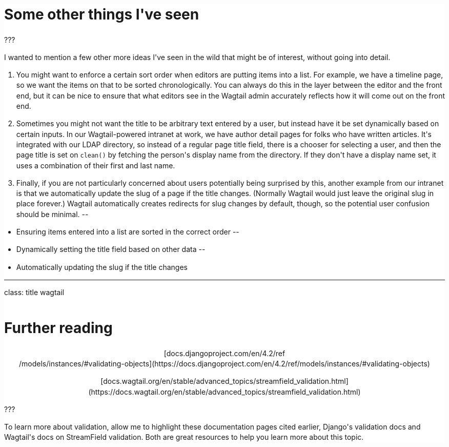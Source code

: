 
# Some other things I've seen

???

I wanted to mention a few other more ideas I've seen in the wild that might be of interest, without going into detail.

1. You might want to enforce a certain sort order when editors are putting items into a list. For example, we have a timeline page, so we want the items on that to be sorted chronologically. You can always do this in the layer between the editor and the front end, but it can be nice to ensure that what editors see in the Wagtail admin accurately reflects how it will come out on the front end.

2. Sometimes you might not want the title to be arbitrary text entered by a user, but instead have it be set dynamically based on certain inputs. In our Wagtail-powered intranet at work, we have author detail pages for folks who have written articles. It's integrated with our LDAP directory, so instead of a regular page title field, there is a chooser for selecting a user, and then the page title is set on `clean()` by fetching the person's display name from the directory. If they don't have a display name set, it uses a combination of their first and last name.

3. Finally, if you are not particularly concerned about users potentially being surprised by this, another example from our intranet is that we automatically update the slug of a page if the title changes. (Normally Wagtail would just leave the original slug in place forever.) Wagtail automatically creates redirects for slug changes by default, though, so the potential user confusion should be minimal.
--

- Ensuring items entered into a list are sorted in the correct order
--

- Dynamically setting the title field based on other data
--

- Automatically updating the slug if the title changes


---

class: title wagtail

# Further reading

<p style="text-align: center;">
[docs.djangoproject.com/en/4.2/ref<br>/models/instances/#validating-objects](https://docs.djangoproject.com/en/4.2/ref/models/instances/#validating-objects)
</p>
<p style="text-align: center;">
[docs.wagtail.org/en/stable/advanced_topics/streamfield_validation.html](https://docs.wagtail.org/en/stable/advanced_topics/streamfield_validation.html)
</p>

???

To learn more about validation, allow me to highlight these documentation pages cited earlier, Django's validation docs and Wagtail's docs on StreamField validation. Both are great resources to help you learn more about this topic.
